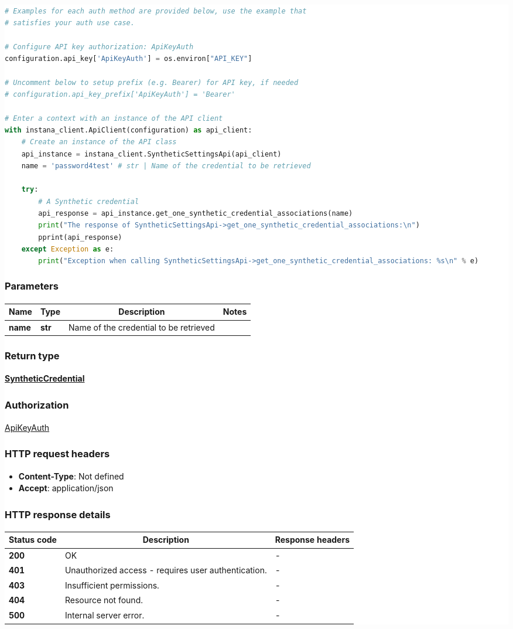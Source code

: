 ```python
# Examples for each auth method are provided below, use the example that
# satisfies your auth use case.

# Configure API key authorization: ApiKeyAuth
configuration.api_key['ApiKeyAuth'] = os.environ["API_KEY"]

# Uncomment below to setup prefix (e.g. Bearer) for API key, if needed
# configuration.api_key_prefix['ApiKeyAuth'] = 'Bearer'

# Enter a context with an instance of the API client
with instana_client.ApiClient(configuration) as api_client:
    # Create an instance of the API class
    api_instance = instana_client.SyntheticSettingsApi(api_client)
    name = 'password4test' # str | Name of the credential to be retrieved

    try:
        # A Synthetic credential
        api_response = api_instance.get_one_synthetic_credential_associations(name)
        print("The response of SyntheticSettingsApi->get_one_synthetic_credential_associations:\n")
        pprint(api_response)
    except Exception as e:
        print("Exception when calling SyntheticSettingsApi->get_one_synthetic_credential_associations: %s\n" % e)
```



### Parameters


Name | Type | Description  | Notes
------------- | ------------- | ------------- | -------------
 **name** | **str**| Name of the credential to be retrieved | 

### Return type

[**SyntheticCredential**](SyntheticCredential.md)

### Authorization

[ApiKeyAuth](../README.md#ApiKeyAuth)

### HTTP request headers

 - **Content-Type**: Not defined
 - **Accept**: application/json

### HTTP response details

| Status code | Description | Response headers |
|-------------|-------------|------------------|
**200** | OK |  -  |
**401** | Unauthorized access - requires user authentication. |  -  |
**403** | Insufficient permissions. |  -  |
**404** | Resource not found. |  -  |
**500** | Internal server error. |  -  |
